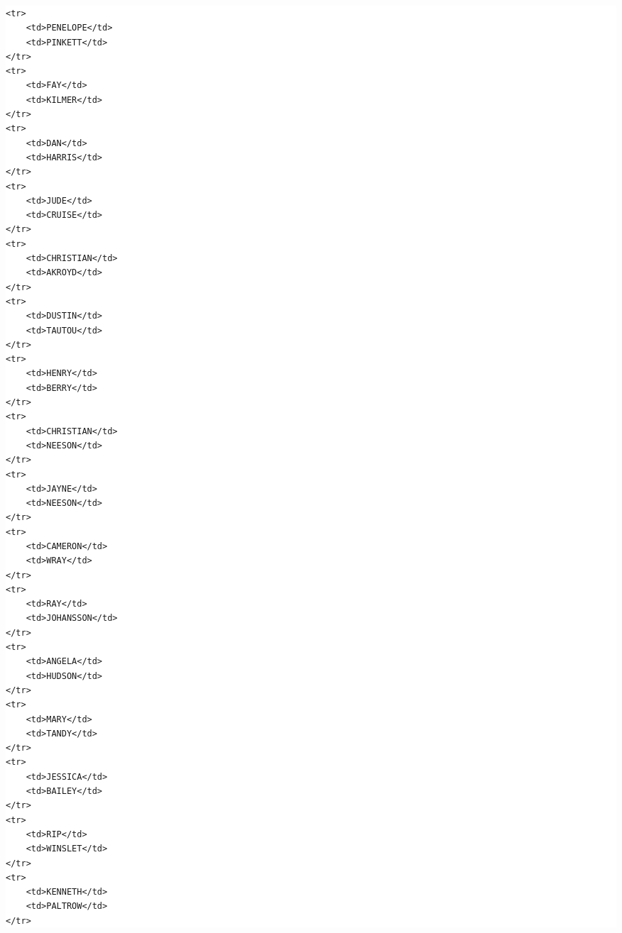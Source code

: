     <tr>
        <td>PENELOPE</td>
        <td>PINKETT</td>
    </tr>
    <tr>
        <td>FAY</td>
        <td>KILMER</td>
    </tr>
    <tr>
        <td>DAN</td>
        <td>HARRIS</td>
    </tr>
    <tr>
        <td>JUDE</td>
        <td>CRUISE</td>
    </tr>
    <tr>
        <td>CHRISTIAN</td>
        <td>AKROYD</td>
    </tr>
    <tr>
        <td>DUSTIN</td>
        <td>TAUTOU</td>
    </tr>
    <tr>
        <td>HENRY</td>
        <td>BERRY</td>
    </tr>
    <tr>
        <td>CHRISTIAN</td>
        <td>NEESON</td>
    </tr>
    <tr>
        <td>JAYNE</td>
        <td>NEESON</td>
    </tr>
    <tr>
        <td>CAMERON</td>
        <td>WRAY</td>
    </tr>
    <tr>
        <td>RAY</td>
        <td>JOHANSSON</td>
    </tr>
    <tr>
        <td>ANGELA</td>
        <td>HUDSON</td>
    </tr>
    <tr>
        <td>MARY</td>
        <td>TANDY</td>
    </tr>
    <tr>
        <td>JESSICA</td>
        <td>BAILEY</td>
    </tr>
    <tr>
        <td>RIP</td>
        <td>WINSLET</td>
    </tr>
    <tr>
        <td>KENNETH</td>
        <td>PALTROW</td>
    </tr>